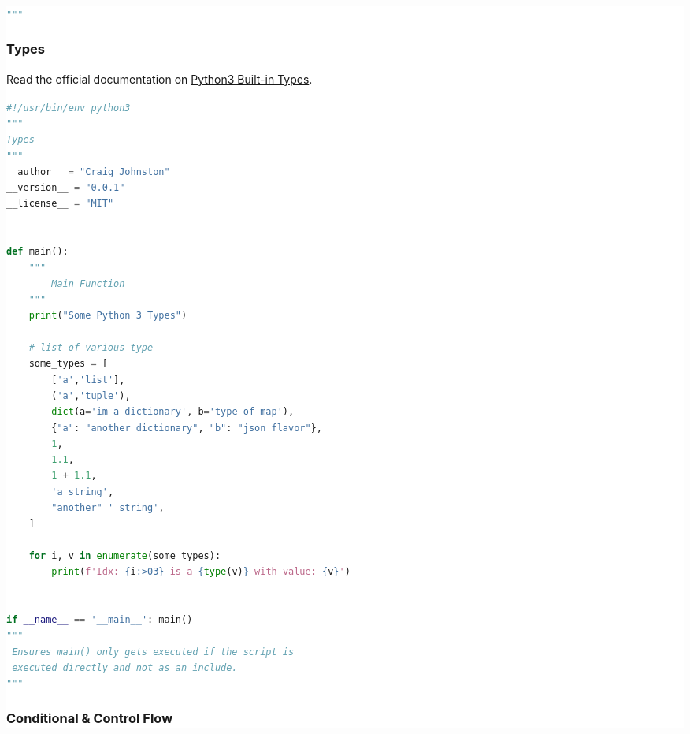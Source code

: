 ```python
"""

```

### Types

Read the official documentation on [Python3 Built-in Types](https://docs.python.org/3/library/stdtypes.html).

```python
#!/usr/bin/env python3
"""
Types
"""
__author__ = "Craig Johnston"
__version__ = "0.0.1"
__license__ = "MIT"


def main():
    """
        Main Function
    """
    print("Some Python 3 Types")

    # list of various type
    some_types = [
        ['a','list'],
        ('a','tuple'),
        dict(a='im a dictionary', b='type of map'),
        {"a": "another dictionary", "b": "json flavor"},
        1,
        1.1,
        1 + 1.1,
        'a string',
        "another" ' string',
    ]

    for i, v in enumerate(some_types):
        print(f'Idx: {i:>03} is a {type(v)} with value: {v}')


if __name__ == '__main__': main()
"""
 Ensures main() only gets executed if the script is
 executed directly and not as an include.
"""

```

### Conditional & Control Flow


[Python]: https://www.python.org/